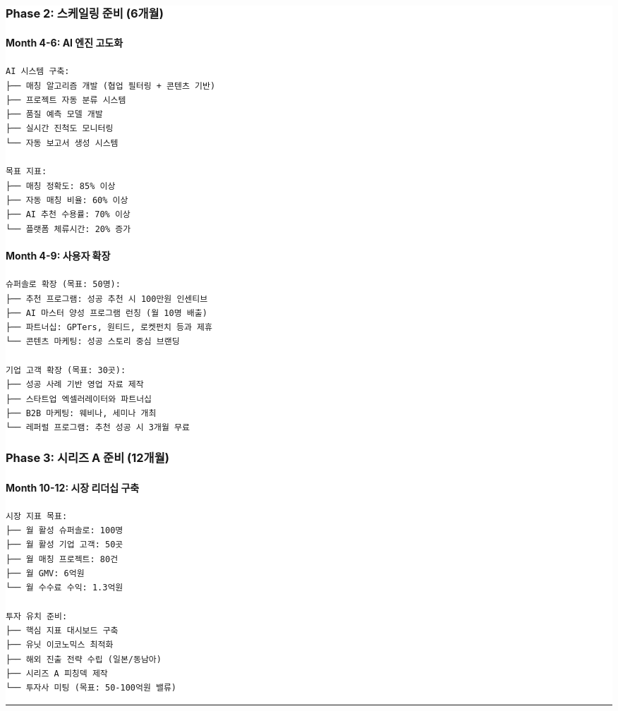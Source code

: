 ### **Phase 2: 스케일링 준비 (6개월)**

#### **Month 4-6: AI 엔진 고도화**
```
AI 시스템 구축:
├── 매칭 알고리즘 개발 (협업 필터링 + 콘텐츠 기반)
├── 프로젝트 자동 분류 시스템
├── 품질 예측 모델 개발
├── 실시간 진척도 모니터링
└── 자동 보고서 생성 시스템

목표 지표:
├── 매칭 정확도: 85% 이상
├── 자동 매칭 비율: 60% 이상
├── AI 추천 수용률: 70% 이상
└── 플랫폼 체류시간: 20% 증가
```

#### **Month 4-9: 사용자 확장**
```
슈퍼솔로 확장 (목표: 50명):
├── 추천 프로그램: 성공 추천 시 100만원 인센티브
├── AI 마스터 양성 프로그램 런칭 (월 10명 배출)
├── 파트너십: GPTers, 원티드, 로켓펀치 등과 제휴
└── 콘텐츠 마케팅: 성공 스토리 중심 브랜딩

기업 고객 확장 (목표: 30곳):
├── 성공 사례 기반 영업 자료 제작
├── 스타트업 엑셀러레이터와 파트너십  
├── B2B 마케팅: 웨비나, 세미나 개최
└── 레퍼럴 프로그램: 추천 성공 시 3개월 무료
```

### **Phase 3: 시리즈 A 준비 (12개월)**

#### **Month 10-12: 시장 리더십 구축**
```
시장 지표 목표:
├── 월 활성 슈퍼솔로: 100명
├── 월 활성 기업 고객: 50곳
├── 월 매칭 프로젝트: 80건
├── 월 GMV: 6억원
└── 월 수수료 수익: 1.3억원

투자 유치 준비:
├── 핵심 지표 대시보드 구축
├── 유닛 이코노믹스 최적화  
├── 해외 진출 전략 수립 (일본/동남아)
├── 시리즈 A 피칭덱 제작
└── 투자사 미팅 (목표: 50-100억원 밸류)
```

---